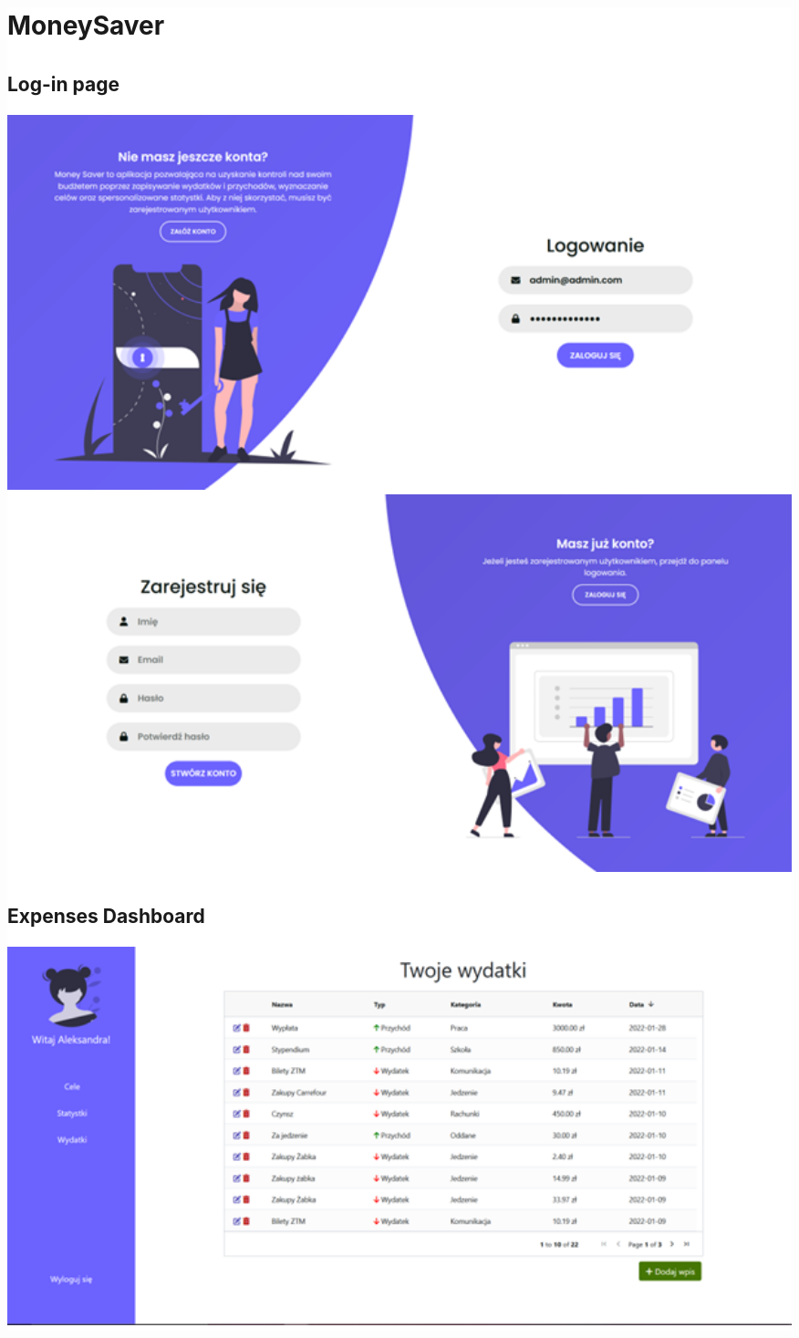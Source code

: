# MoneySaver

## Log-in page
<img src="./Obraz1.png" width="1000">
<img src="./Obraz2.png" width="1000">

## Expenses Dashboard
<img src="./Obraz3.png" width="1000">
